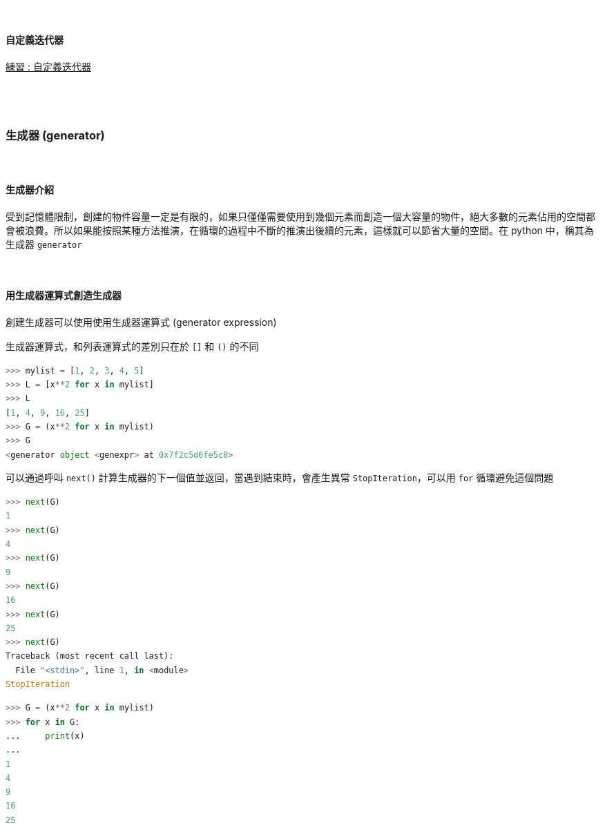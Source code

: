 
<br>

#### 自定義迭代器

[練習 : 自定義迭代器](../iterator/self_define_iterator.py)


<br><br>

### 生成器 (generator)

<br>

#### 生成器介紹

受到記憶體限制，創建的物件容量一定是有限的，如果只僅僅需要使用到幾個元素而創造一個大容量的物件，絕大多數的元素佔用的空間都會被浪費。所以如果能按照某種方法推演，在循環的過程中不斷的推演出後續的元素，這樣就可以節省大量的空間。在 python 中，稱其為生成器 `generator`

<br>

#### 用生成器運算式創造生成器

創建生成器可以使用使用生成器運算式 (generator expression)

生成器運算式，和列表運算式的差別只在於 `[]` 和 `()` 的不同

```python
>>> mylist = [1, 2, 3, 4, 5]
>>> L = [x**2 for x in mylist]
>>> L
[1, 4, 9, 16, 25]
>>> G = (x**2 for x in mylist)
>>> G
<generator object <genexpr> at 0x7f2c5d6fe5c8>
```

可以通過呼叫 `next()` 計算生成器的下一個值並返回，當遇到結束時，會產生異常 `StopIteration`，可以用 `for` 循環避免這個問題

```python
>>> next(G)
1
>>> next(G)
4
>>> next(G)
9
>>> next(G)
16
>>> next(G)
25
>>> next(G)
Traceback (most recent call last):
  File "<stdin>", line 1, in <module>
StopIteration
```

```python
>>> G = (x**2 for x in mylist)
>>> for x in G:
...     print(x)
... 
1
4
9
16
25
```
